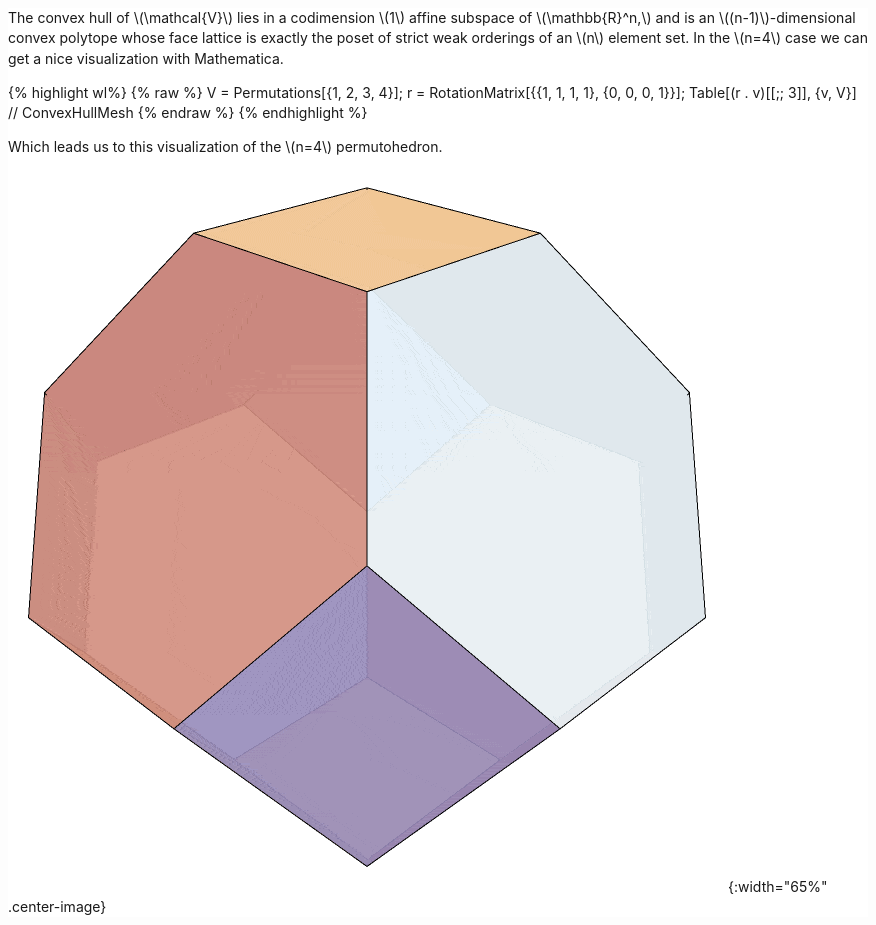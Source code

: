 The convex hull of \\(\mathcal{V}\\) lies in a codimension \\(1\\) affine subspace of \\(\mathbb{R}^n,\\) and is an \\((n-1)\\)-dimensional convex polytope whose face lattice is exactly the poset of strict weak orderings of an \\(n\\) element set. In the \\(n=4\\) case we can get a nice visualization with Mathematica.

{% highlight wl%}
{% raw %}
V = Permutations[{1, 2, 3, 4}];
r = RotationMatrix[{{1, 1, 1, 1}, {0, 0, 0, 1}}];
Table[(r . v)[[;; 3]], {v, V}] // ConvexHullMesh
{% endraw %}
{% endhighlight %}

Which leads us to this visualization of the \\(n=4\\) permutohedron.

![n=4 permutohedron](/public/permutoassociahedron/3dpermutohedron.gif){:width="65%" .center-image}
